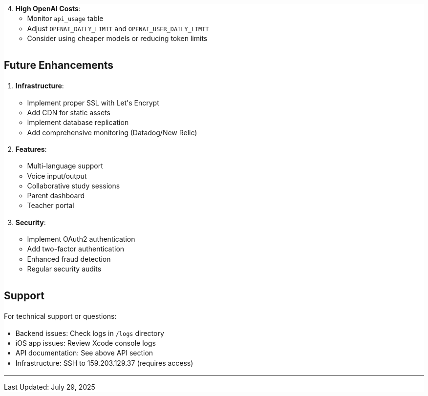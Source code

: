 4. **High OpenAI Costs**:
   - Monitor `api_usage` table
   - Adjust `OPENAI_DAILY_LIMIT` and `OPENAI_USER_DAILY_LIMIT`
   - Consider using cheaper models or reducing token limits

## Future Enhancements

1. **Infrastructure**:
   - Implement proper SSL with Let's Encrypt
   - Add CDN for static assets
   - Implement database replication
   - Add comprehensive monitoring (Datadog/New Relic)

2. **Features**:
   - Multi-language support
   - Voice input/output
   - Collaborative study sessions
   - Parent dashboard
   - Teacher portal

3. **Security**:
   - Implement OAuth2 authentication
   - Add two-factor authentication
   - Enhanced fraud detection
   - Regular security audits

## Support

For technical support or questions:
- Backend issues: Check logs in `/logs` directory
- iOS app issues: Review Xcode console logs
- API documentation: See above API section
- Infrastructure: SSH to 159.203.129.37 (requires access)

---

Last Updated: July 29, 2025